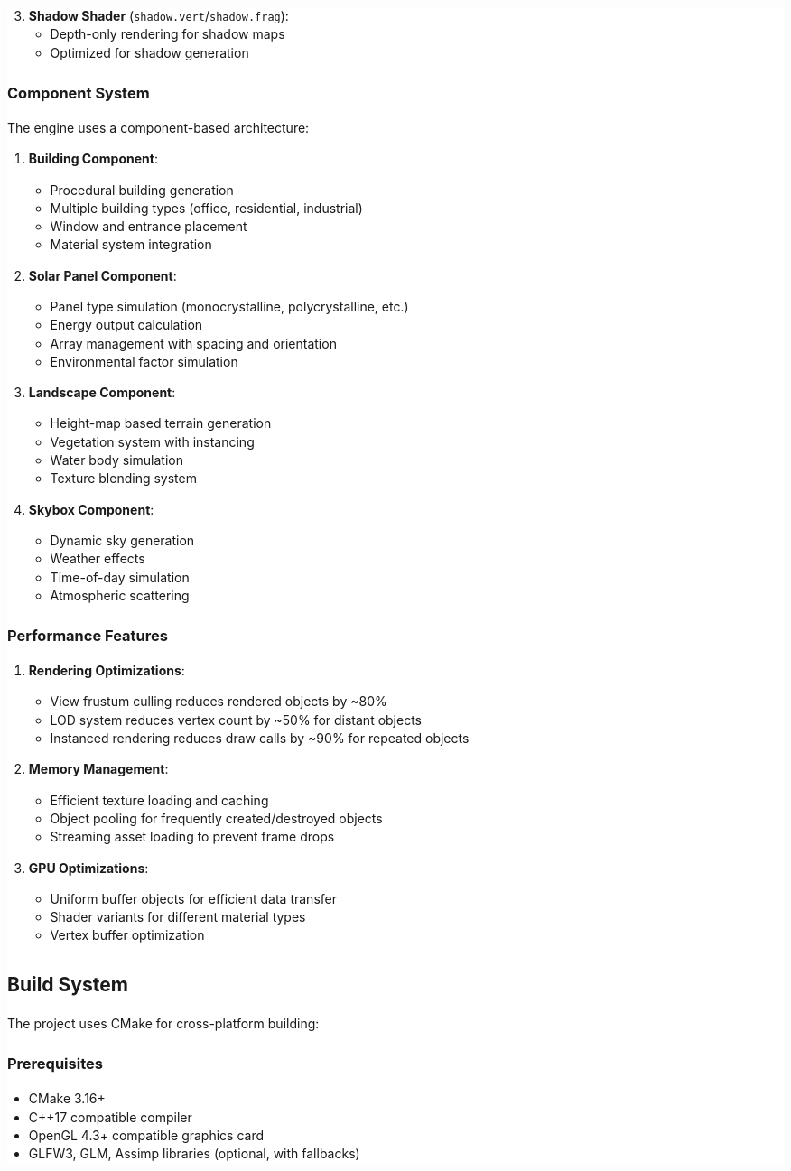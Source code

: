 3. **Shadow Shader** (`shadow.vert`/`shadow.frag`):
   - Depth-only rendering for shadow maps
   - Optimized for shadow generation

### Component System

The engine uses a component-based architecture:

1. **Building Component**:
   - Procedural building generation
   - Multiple building types (office, residential, industrial)
   - Window and entrance placement
   - Material system integration

2. **Solar Panel Component**:
   - Panel type simulation (monocrystalline, polycrystalline, etc.)
   - Energy output calculation
   - Array management with spacing and orientation
   - Environmental factor simulation

3. **Landscape Component**:
   - Height-map based terrain generation
   - Vegetation system with instancing
   - Water body simulation
   - Texture blending system

4. **Skybox Component**:
   - Dynamic sky generation
   - Weather effects
   - Time-of-day simulation
   - Atmospheric scattering

### Performance Features

1. **Rendering Optimizations**:
   - View frustum culling reduces rendered objects by ~80%
   - LOD system reduces vertex count by ~50% for distant objects
   - Instanced rendering reduces draw calls by ~90% for repeated objects

2. **Memory Management**:
   - Efficient texture loading and caching
   - Object pooling for frequently created/destroyed objects
   - Streaming asset loading to prevent frame drops

3. **GPU Optimizations**:
   - Uniform buffer objects for efficient data transfer
   - Shader variants for different material types
   - Vertex buffer optimization

## Build System

The project uses CMake for cross-platform building:

### Prerequisites
- CMake 3.16+
- C++17 compatible compiler
- OpenGL 4.3+ compatible graphics card
- GLFW3, GLM, Assimp libraries (optional, with fallbacks)
